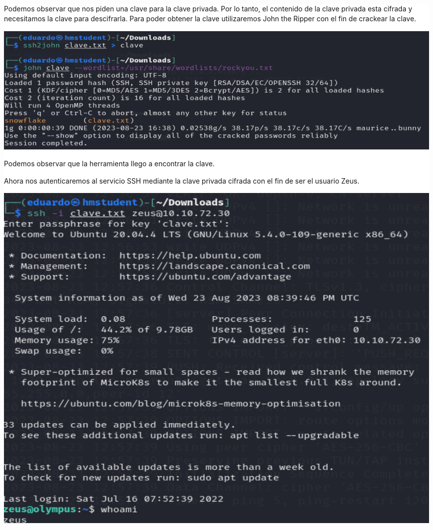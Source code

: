 Podemos observar que nos piden una clave para la clave privada. Por lo tanto, el contenido de la clave privada esta cifrada y necesitamos la clave para descifrarla. Para poder obtener la clave utilizaremos John the Ripper con el fin de crackear la clave.

![](/assets/images/Olympus/image067.png)

Podemos observar que la herramienta llego a encontrar la clave.

Ahora nos autenticaremos al servicio SSH mediante la clave privada cifrada con el fin de ser el usuario Zeus.

![](/assets/images/Olympus/image068.png)

